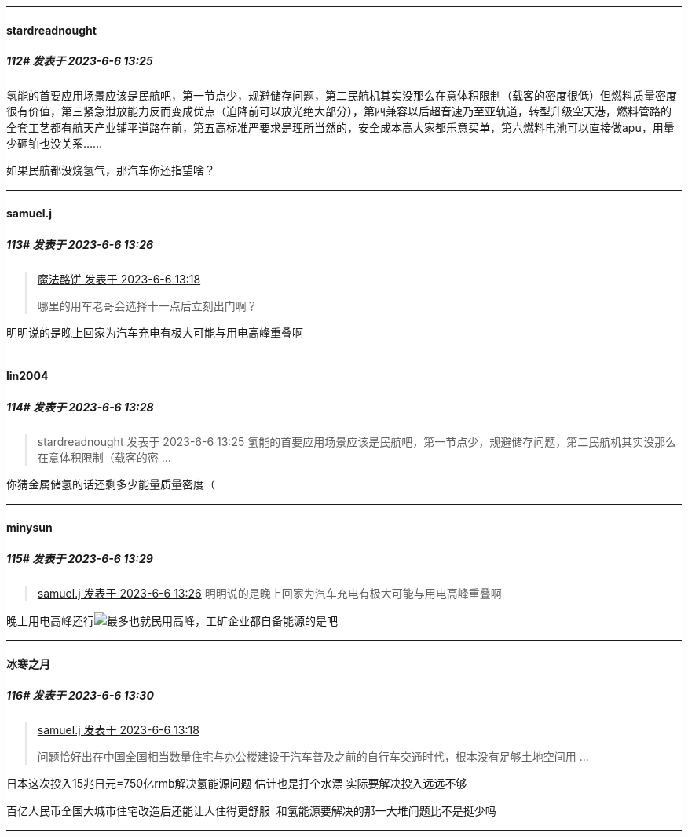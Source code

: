 
*****

####  stardreadnought  
##### 112#       发表于 2023-6-6 13:25

氢能的首要应用场景应该是民航吧，第一节点少，规避储存问题，第二民航机其实没那么在意体积限制（载客的密度很低）但燃料质量密度很有价值，第三紧急泄放能力反而变成优点（迫降前可以放光绝大部分），第四兼容以后超音速乃至亚轨道，转型升级空天港，燃料管路的全套工艺都有航天产业铺平道路在前，第五高标准严要求是理所当然的，安全成本高大家都乐意买单，第六燃料电池可以直接做apu，用量少砸铂也没关系……

如果民航都没烧氢气，那汽车你还指望啥？

*****

####  samuel.j  
##### 113#       发表于 2023-6-6 13:26

<blockquote><a href="httphttps://bbs.saraba1st.com/2b/forum.php?mod=redirect&amp;goto=findpost&amp;pid=61151191&amp;ptid=2138607" target="_blank">魔法酪饼 发表于 2023-6-6 13:18</a>

哪里的用车老哥会选择十一点后立刻出门啊？</blockquote>
明明说的是晚上回家为汽车充电有极大可能与用电高峰重叠啊

*****

####  lin2004  
##### 114#       发表于 2023-6-6 13:28

<blockquote>stardreadnought 发表于 2023-6-6 13:25
氢能的首要应用场景应该是民航吧，第一节点少，规避储存问题，第二民航机其实没那么在意体积限制（载客的密 ...</blockquote>
你猜金属储氢的话还剩多少能量质量密度（

*****

####  minysun  
##### 115#       发表于 2023-6-6 13:29

<blockquote><a href="httphttps://bbs.saraba1st.com/2b/forum.php?mod=redirect&amp;goto=findpost&amp;pid=61151321&amp;ptid=2138607" target="_blank">samuel.j 发表于 2023-6-6 13:26</a>
明明说的是晚上回家为汽车充电有极大可能与用电高峰重叠啊</blockquote>
晚上用电高峰还行<img src="https://static.saraba1st.com/image/smiley/face2017/067.png" referrerpolicy="no-referrer">最多也就民用高峰，工矿企业都自备能源的是吧

*****

####  冰寒之月  
##### 116#       发表于 2023-6-6 13:30

<blockquote><a href="httphttps://bbs.saraba1st.com/2b/forum.php?mod=redirect&amp;goto=findpost&amp;pid=61151178&amp;ptid=2138607" target="_blank">samuel.j 发表于 2023-6-6 13:18</a>

问题恰好出在中国全国相当数量住宅与办公楼建设于汽车普及之前的自行车交通时代，根本没有足够土地空间用 ...</blockquote>
日本这次投入15兆日元=750亿rmb解决氢能源问题 估计也是打个水漂 实际要解决投入远远不够

百亿人民币全国大城市住宅改造后还能让人住得更舒服  和氢能源要解决的那一大堆问题比不是挺少吗

*****
